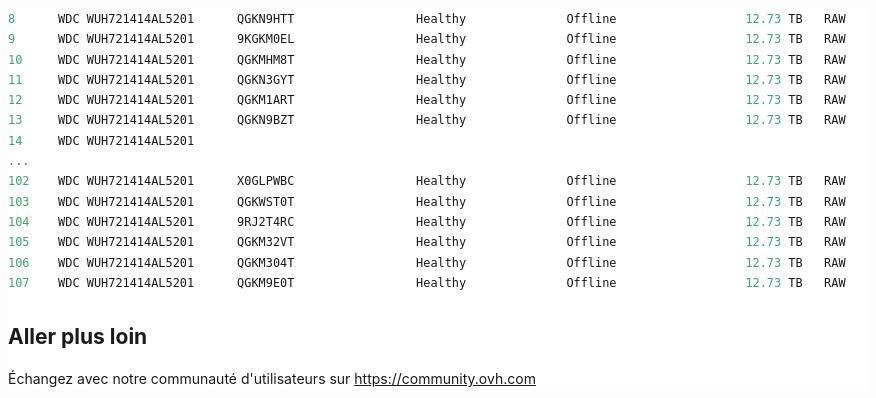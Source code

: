 ```powershell
8      WDC WUH721414AL5201      QGKN9HTT                 Healthy              Offline                  12.73 TB   RAW
9      WDC WUH721414AL5201      9KGKM0EL                 Healthy              Offline                  12.73 TB   RAW
10     WDC WUH721414AL5201      QGKMHM8T                 Healthy              Offline                  12.73 TB   RAW
11     WDC WUH721414AL5201      QGKN3GYT                 Healthy              Offline                  12.73 TB   RAW
12     WDC WUH721414AL5201      QGKM1ART                 Healthy              Offline                  12.73 TB   RAW
13     WDC WUH721414AL5201      QGKN9BZT                 Healthy              Offline                  12.73 TB   RAW
14     WDC WUH721414AL5201    
...  
102    WDC WUH721414AL5201      X0GLPWBC                 Healthy              Offline                  12.73 TB   RAW
103    WDC WUH721414AL5201      QGKWST0T                 Healthy              Offline                  12.73 TB   RAW
104    WDC WUH721414AL5201      9RJ2T4RC                 Healthy              Offline                  12.73 TB   RAW
105    WDC WUH721414AL5201      QGKM32VT                 Healthy              Offline                  12.73 TB   RAW
106    WDC WUH721414AL5201      QGKM304T                 Healthy              Offline                  12.73 TB   RAW
107    WDC WUH721414AL5201      QGKM9E0T                 Healthy              Offline                  12.73 TB   RAW
```  

## Aller plus loin

Échangez avec notre communauté d'utilisateurs sur <https://community.ovh.com>
